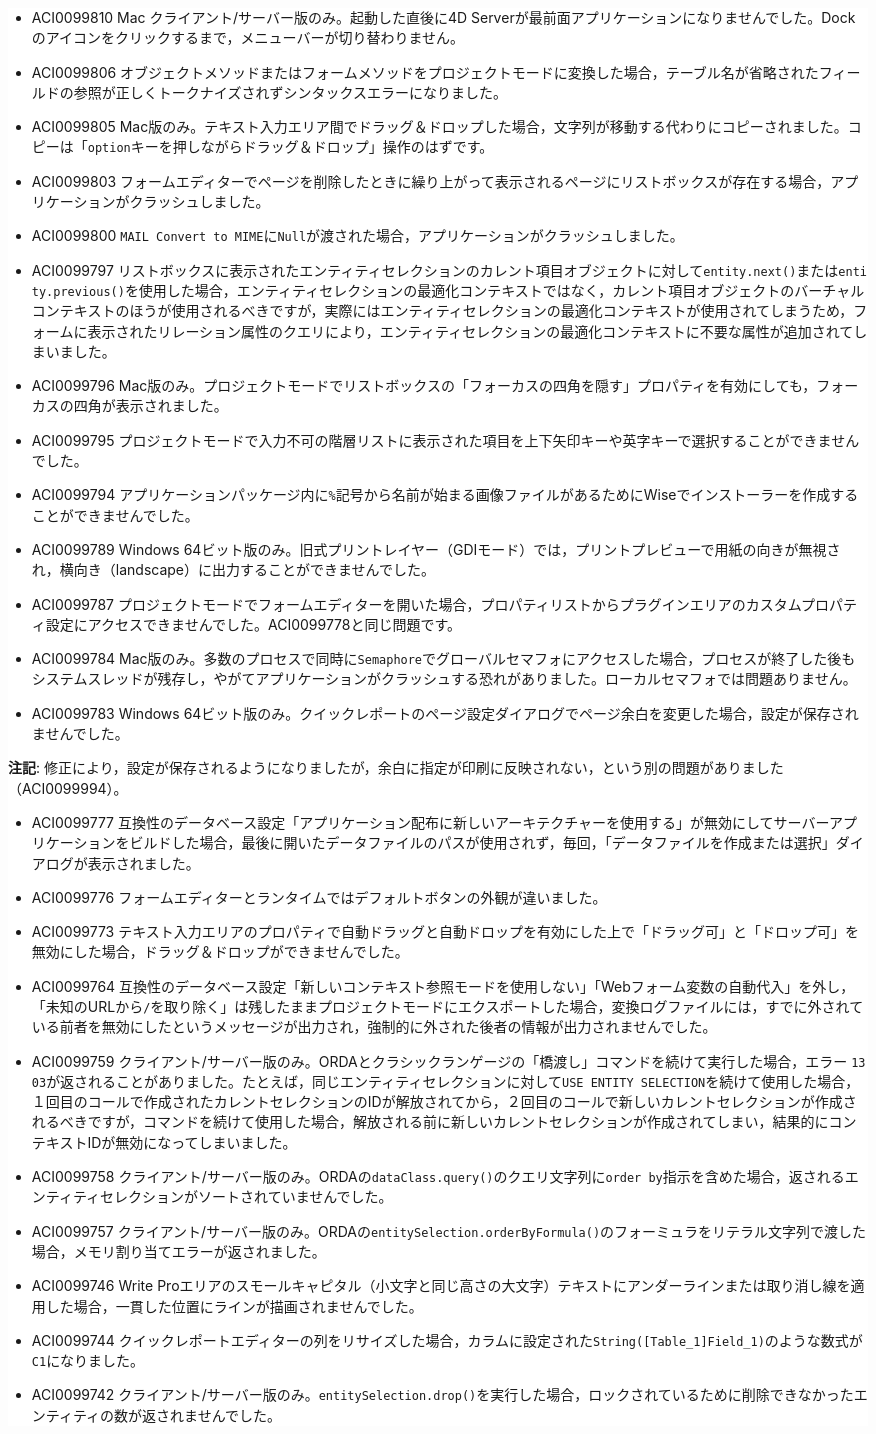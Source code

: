 * ACI0099810 Mac クライアント/サーバー版のみ。起動した直後に4D Serverが最前面アプリケーションになりませんでした。Dockのアイコンをクリックするまで，メニューバーが切り替わりません。

* ACI0099806 オブジェクトメソッドまたはフォームメソッドをプロジェクトモードに変換した場合，テーブル名が省略されたフィールドの参照が正しくトークナイズされずシンタックスエラーになりました。

* ACI0099805 Mac版のみ。テキスト入力エリア間でドラッグ＆ドロップした場合，文字列が移動する代わりにコピーされました。コピーは「``option``キーを押しながらドラッグ＆ドロップ」操作のはずです。

* ACI0099803 フォームエディターでページを削除したときに繰り上がって表示されるページにリストボックスが存在する場合，アプリケーションがクラッシュしました。

* ACI0099800 ``MAIL Convert to MIME``に``Null``が渡された場合，アプリケーションがクラッシュしました。

* ACI0099797 リストボックスに表示されたエンティティセレクションのカレント項目オブジェクトに対して``entity.next()``または``entity.previous()``を使用した場合，エンティティセレクションの最適化コンテキストではなく，カレント項目オブジェクトのバーチャルコンテキストのほうが使用されるべきですが，実際にはエンティティセレクションの最適化コンテキストが使用されてしまうため，フォームに表示されたリレーション属性のクエリにより，エンティティセレクションの最適化コンテキストに不要な属性が追加されてしまいました。

* ACI0099796 Mac版のみ。プロジェクトモードでリストボックスの「フォーカスの四角を隠す」プロパティを有効にしても，フォーカスの四角が表示されました。

* ACI0099795 プロジェクトモードで入力不可の階層リストに表示された項目を上下矢印キーや英字キーで選択することができませんでした。

* ACI0099794 アプリケーションパッケージ内に``%``記号から名前が始まる画像ファイルがあるためにWiseでインストーラーを作成することができませんでした。

* ACI0099789 Windows 64ビット版のみ。旧式プリントレイヤー（GDIモード）では，プリントプレビューで用紙の向きが無視され，横向き（landscape）に出力することができませんでした。

* ACI0099787 プロジェクトモードでフォームエディターを開いた場合，プロパティリストからプラグインエリアのカスタムプロパティ設定にアクセスできませんでした。ACI0099778と同じ問題です。	

* ACI0099784 Mac版のみ。多数のプロセスで同時に``Semaphore``でグローバルセマフォにアクセスした場合，プロセスが終了した後もシステムスレッドが残存し，やがてアプリケーションがクラッシュする恐れがありました。ローカルセマフォでは問題ありません。

* ACI0099783 Windows 64ビット版のみ。クイックレポートのページ設定ダイアログでページ余白を変更した場合，設定が保存されませんでした。

**注記**: 修正により，設定が保存されるようになりましたが，余白に指定が印刷に反映されない，という別の問題がありました（ACI0099994）。

* ACI0099777 互換性のデータベース設定「アプリケーション配布に新しいアーキテクチャーを使用する」が無効にしてサーバーアプリケーションをビルドした場合，最後に開いたデータファイルのパスが使用されず，毎回，「データファイルを作成または選択」ダイアログが表示されました。

* ACI0099776 フォームエディターとランタイムではデフォルトボタンの外観が違いました。

* ACI0099773 テキスト入力エリアのプロパティで自動ドラッグと自動ドロップを有効にした上で「ドラッグ可」と「ドロップ可」を無効にした場合，ドラッグ＆ドロップができませんでした。

* ACI0099764 互換性のデータベース設定「新しいコンテキスト参照モードを使用しない」「Webフォーム変数の自動代入」を外し，「未知のURLから``/``を取り除く」は残したままプロジェクトモードにエクスポートした場合，変換ログファイルには，すでに外されている前者を無効にしたというメッセージが出力され，強制的に外された後者の情報が出力されませんでした。

* ACI0099759 クライアント/サーバー版のみ。ORDAとクラシックランゲージの「橋渡し」コマンドを続けて実行した場合，エラー ``1303``が返されることがありました。たとえば，同じエンティティセレクションに対して``USE ENTITY SELECTION``を続けて使用した場合，１回目のコールで作成されたカレントセレクションのIDが解放されてから，２回目のコールで新しいカレントセレクションが作成されるべきですが，コマンドを続けて使用した場合，解放される前に新しいカレントセレクションが作成されてしまい，結果的にコンテキストIDが無効になってしまいました。

* ACI0099758 クライアント/サーバー版のみ。ORDAの``dataClass.query()``のクエリ文字列に``order by``指示を含めた場合，返されるエンティティセレクションがソートされていませんでした。

* ACI0099757 クライアント/サーバー版のみ。ORDAの``entitySelection.orderByFormula()``のフォーミュラをリテラル文字列で渡した場合，メモリ割り当てエラーが返されました。

* ACI0099746 Write Proエリアのスモールキャピタル（小文字と同じ高さの大文字）テキストにアンダーラインまたは取り消し線を適用した場合，一貫した位置にラインが描画されませんでした。

* ACI0099744 クイックレポートエディターの列をリサイズした場合，カラムに設定された``String([Table_1]Field_1)``のような数式が``C1``になりました。

* ACI0099742 クライアント/サーバー版のみ。``entitySelection.drop()``を実行した場合，ロックされているために削除できなかったエンティティの数が返されませんでした。

